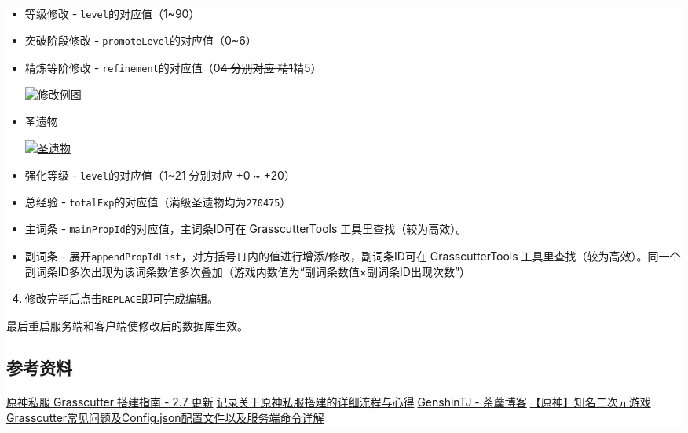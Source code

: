    - 等级修改 - `level`的对应值（1~90）

   - 突破阶段修改 - `promoteLevel`的对应值（0~6）

   - 精炼等阶修改 - `refinement`的对应值（0~~4 分别对应 精1~~精5）

     [![修改例图](https://camo.githubusercontent.com/8d64de11c200303de5ccd68e666e34668cb32ce52f0f490a7b05d2ff0ff8c015/68747470733a2f2f73312e696d6167656875622e63632f696d616765732f323032322f30382f31322f664c546a366b307a56542e706e673f76773d3830302676683d363030)](https://camo.githubusercontent.com/8d64de11c200303de5ccd68e666e34668cb32ce52f0f490a7b05d2ff0ff8c015/68747470733a2f2f73312e696d6167656875622e63632f696d616765732f323032322f30382f31322f664c546a366b307a56542e706e673f76773d3830302676683d363030)

   - 圣遗物

     [![圣遗物](https://camo.githubusercontent.com/1c9275cb240a609f0d47d72f6a7e252e6dabb8fb581deb83449a410e1c7a4262/68747470733a2f2f73312e696d6167656875622e63632f696d616765732f323032322f30382f31322f5732796d6778516532732e706e673f76773d3830302676683d363030)](https://camo.githubusercontent.com/1c9275cb240a609f0d47d72f6a7e252e6dabb8fb581deb83449a410e1c7a4262/68747470733a2f2f73312e696d6167656875622e63632f696d616765732f323032322f30382f31322f5732796d6778516532732e706e673f76773d3830302676683d363030)

   - 强化等级 - `level`的对应值（1~21 分别对应 +0 ~ +20）

   - 总经验 - `totalExp`的对应值（满级圣遗物均为`270475`）

   - 主词条 - `mainPropId`的对应值，主词条ID可在 GrasscutterTools 工具里查找（较为高效）。

   - 副词条 - 展开`appendPropIdList`，对方括号`[]`内的值进行增添/修改，副词条ID可在 GrasscutterTools 工具里查找（较为高效）。同一个副词条ID多次出现为该词条数值多次叠加（游戏内数值为“副词条数值×副词条ID出现次数”）

4. 修改完毕后点击`REPLACE`即可完成编辑。

最后重启服务端和客户端使修改后的数据库生效。

## 参考资料

[原神私服 Grasscutter 搭建指南 - 2.7 更新](https://blog.dsrkafuu.net/post/2022/genshin-grasscutter/)
[记录关于原神私服搭建的详细流程与心得](https://www.mryunqi.com/archives/102)
[GenshinTJ - 荼蘼博客](https://blog.tomys.top/2022-04/GenshinTJ/)
[【原神】知名二次元游戏Grasscutter常见问题及Config.json配置文件以及服务端命令详解](https://7yog.cn/archives/204.html)